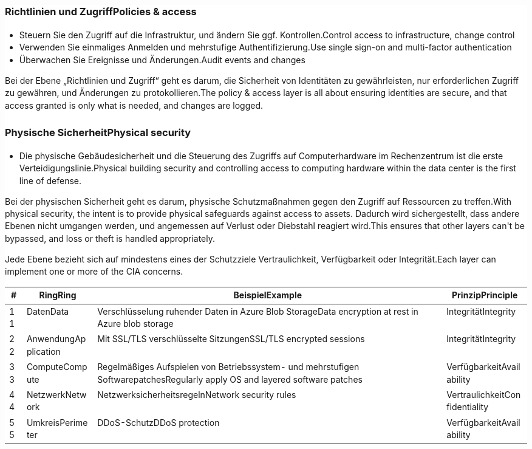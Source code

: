 ### <a name="policies--access"></a><span data-ttu-id="67f4b-159">Richtlinien und Zugriff</span><span class="sxs-lookup"><span data-stu-id="67f4b-159">Policies & access</span></span>

- <span data-ttu-id="67f4b-160">Steuern Sie den Zugriff auf die Infrastruktur, und ändern Sie ggf. Kontrollen.</span><span class="sxs-lookup"><span data-stu-id="67f4b-160">Control access to infrastructure, change control</span></span>
- <span data-ttu-id="67f4b-161">Verwenden Sie einmaliges Anmelden und mehrstufige Authentifizierung.</span><span class="sxs-lookup"><span data-stu-id="67f4b-161">Use single sign-on and multi-factor authentication</span></span>
- <span data-ttu-id="67f4b-162">Überwachen Sie Ereignisse und Änderungen.</span><span class="sxs-lookup"><span data-stu-id="67f4b-162">Audit events and changes</span></span>

<span data-ttu-id="67f4b-163">Bei der Ebene „Richtlinien und Zugriff“ geht es darum, die Sicherheit von Identitäten zu gewährleisten, nur erforderlichen Zugriff zu gewähren, und Änderungen zu protokollieren.</span><span class="sxs-lookup"><span data-stu-id="67f4b-163">The policy & access layer is all about ensuring identities are secure, and that access granted is only what is needed, and changes are logged.</span></span>

### <a name="physical-security"></a><span data-ttu-id="67f4b-164">Physische Sicherheit</span><span class="sxs-lookup"><span data-stu-id="67f4b-164">Physical security</span></span>

- <span data-ttu-id="67f4b-165">Die physische Gebäudesicherheit und die Steuerung des Zugriffs auf Computerhardware im Rechenzentrum ist die erste Verteidigungslinie.</span><span class="sxs-lookup"><span data-stu-id="67f4b-165">Physical building security and controlling access to computing hardware within the data center is the first line of defense.</span></span>

<span data-ttu-id="67f4b-166">Bei der physischen Sicherheit geht es darum, physische Schutzmaßnahmen gegen den Zugriff auf Ressourcen zu treffen.</span><span class="sxs-lookup"><span data-stu-id="67f4b-166">With physical security, the intent is to provide physical safeguards against access to assets.</span></span> <span data-ttu-id="67f4b-167">Dadurch wird sichergestellt, dass andere Ebenen nicht umgangen werden, und angemessen auf Verlust oder Diebstahl reagiert wird.</span><span class="sxs-lookup"><span data-stu-id="67f4b-167">This ensures that other layers can't be bypassed, and loss or theft is handled appropriately.</span></span>

<span data-ttu-id="67f4b-168">Jede Ebene bezieht sich auf mindestens eines der Schutzziele Vertraulichkeit, Verfügbarkeit oder Integrität.</span><span class="sxs-lookup"><span data-stu-id="67f4b-168">Each layer can implement one or more of the CIA concerns.</span></span>

|#|<span data-ttu-id="67f4b-169">Ring</span><span class="sxs-lookup"><span data-stu-id="67f4b-169">Ring</span></span>|<span data-ttu-id="67f4b-170">Beispiel</span><span class="sxs-lookup"><span data-stu-id="67f4b-170">Example</span></span>|<span data-ttu-id="67f4b-171">Prinzip</span><span class="sxs-lookup"><span data-stu-id="67f4b-171">Principle</span></span>
|---|---|---|---|
|<span data-ttu-id="67f4b-172">1</span><span class="sxs-lookup"><span data-stu-id="67f4b-172">1</span></span>|<span data-ttu-id="67f4b-173">Daten</span><span class="sxs-lookup"><span data-stu-id="67f4b-173">Data</span></span>|<span data-ttu-id="67f4b-174">Verschlüsselung ruhender Daten in Azure Blob Storage</span><span class="sxs-lookup"><span data-stu-id="67f4b-174">Data encryption at rest in Azure blob storage</span></span>|<span data-ttu-id="67f4b-175">Integrität</span><span class="sxs-lookup"><span data-stu-id="67f4b-175">Integrity</span></span>|
|<span data-ttu-id="67f4b-176">2</span><span class="sxs-lookup"><span data-stu-id="67f4b-176">2</span></span>|<span data-ttu-id="67f4b-177">Anwendung</span><span class="sxs-lookup"><span data-stu-id="67f4b-177">Application</span></span>|<span data-ttu-id="67f4b-178">Mit SSL/TLS verschlüsselte Sitzungen</span><span class="sxs-lookup"><span data-stu-id="67f4b-178">SSL/TLS encrypted sessions</span></span>|<span data-ttu-id="67f4b-179">Integrität</span><span class="sxs-lookup"><span data-stu-id="67f4b-179">Integrity</span></span>|
|<span data-ttu-id="67f4b-180">3</span><span class="sxs-lookup"><span data-stu-id="67f4b-180">3</span></span>|<span data-ttu-id="67f4b-181">Compute</span><span class="sxs-lookup"><span data-stu-id="67f4b-181">Compute</span></span>|<span data-ttu-id="67f4b-182">Regelmäßiges Aufspielen von Betriebssystem- und mehrstufigen Softwarepatches</span><span class="sxs-lookup"><span data-stu-id="67f4b-182">Regularly apply OS and layered software patches</span></span>|<span data-ttu-id="67f4b-183">Verfügbarkeit</span><span class="sxs-lookup"><span data-stu-id="67f4b-183">Availability</span></span>|
|<span data-ttu-id="67f4b-184">4</span><span class="sxs-lookup"><span data-stu-id="67f4b-184">4</span></span>|<span data-ttu-id="67f4b-185">Netzwerk</span><span class="sxs-lookup"><span data-stu-id="67f4b-185">Network</span></span>|<span data-ttu-id="67f4b-186">Netzwerksicherheitsregeln</span><span class="sxs-lookup"><span data-stu-id="67f4b-186">Network security rules</span></span>|<span data-ttu-id="67f4b-187">Vertraulichkeit</span><span class="sxs-lookup"><span data-stu-id="67f4b-187">Confidentiality</span></span>|
|<span data-ttu-id="67f4b-188">5</span><span class="sxs-lookup"><span data-stu-id="67f4b-188">5</span></span>|<span data-ttu-id="67f4b-189">Umkreis</span><span class="sxs-lookup"><span data-stu-id="67f4b-189">Perimeter</span></span>|<span data-ttu-id="67f4b-190">DDoS-Schutz</span><span class="sxs-lookup"><span data-stu-id="67f4b-190">DDoS protection</span></span>|<span data-ttu-id="67f4b-191">Verfügbarkeit</span><span class="sxs-lookup"><span data-stu-id="67f4b-191">Availability</span></span>|